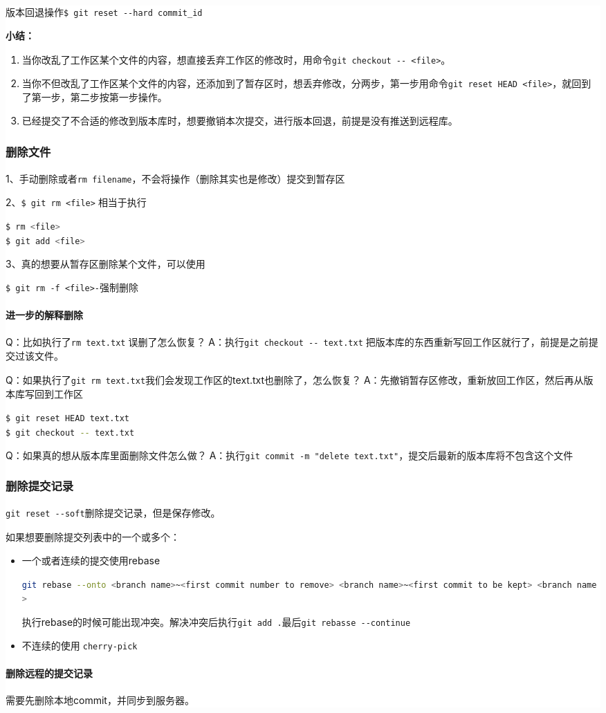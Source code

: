 版本回退操作`$ git reset --hard commit_id`

**小结：**

1. 当你改乱了工作区某个文件的内容，想直接丢弃工作区的修改时，用命令`git checkout -- <file>`。
2. 当你不但改乱了工作区某个文件的内容，还添加到了暂存区时，想丢弃修改，分两步，第一步用命令`git reset HEAD <file>`，就回到了第一步，第二步按第一步操作。

3. 已经提交了不合适的修改到版本库时，想要撤销本次提交，进行版本回退，前提是没有推送到远程库。

### 删除文件

1、手动删除或者`rm filename`，不会将操作（删除其实也是修改）提交到暂存区

2、`$ git rm <file>`        相当于执行

```bash
$ rm <file>
$ git add <file>
```
3、真的想要从暂存区删除某个文件，可以使用

`$ git rm -f <file>-`强制删除

#### 进一步的解释删除

Q：比如执行了`rm text.txt` 误删了怎么恢复？
A：执行`git checkout -- text.txt` 把版本库的东西重新写回工作区就行了，前提是之前提交过该文件。

Q：如果执行了`git rm text.txt`我们会发现工作区的text.txt也删除了，怎么恢复？
A：先撤销暂存区修改，重新放回工作区，然后再从版本库写回到工作区

```bash
$ git reset HEAD text.txt
$ git checkout -- text.txt
```

Q：如果真的想从版本库里面删除文件怎么做？
A：执行`git commit -m "delete text.txt"`，提交后最新的版本库将不包含这个文件

### 删除提交记录

`git reset --soft`删除提交记录，但是保存修改。

如果想要删除提交列表中的一个或多个：

- 一个或者连续的提交使用rebase

  ```bash
  git rebase --onto <branch name>~<first commit number to remove> <branch name>~<first commit to be kept> <branch name>
  ```

  执行rebase的时候可能出现冲突。解决冲突后执行`git add .`最后`git rebasse --continue`

- 不连续的使用 `cherry-pick`

#### 删除远程的提交记录

需要先删除本地commit，并同步到服务器。
